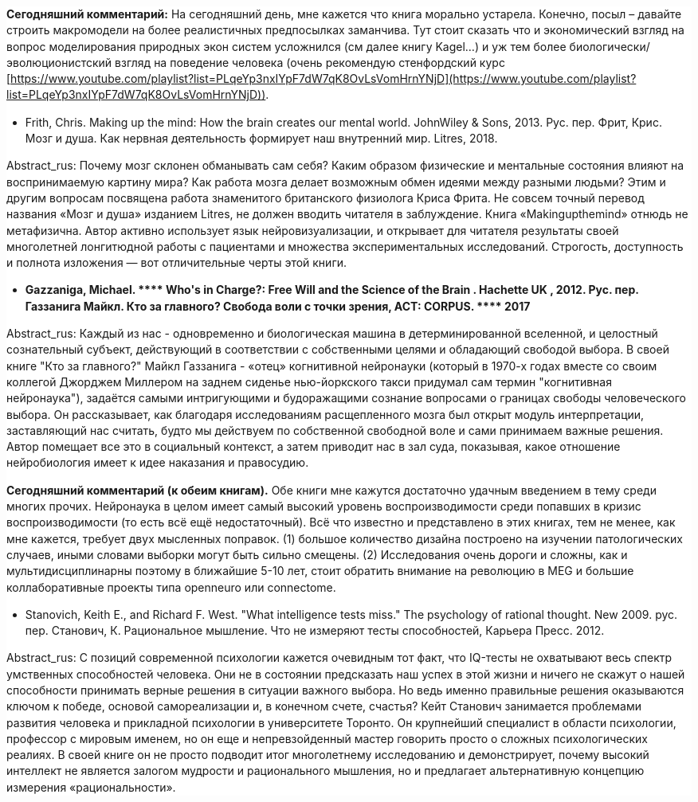 **Сегодняшний комментарий:** На сегодняшний день, мне кажется что книга морально устарела. Конечно, посыл – давайте строить макромодели на более реалистичных предпосылках заманчива. Тут стоит сказать что и экономический взгляд на вопрос моделирования природных экон систем усложнился (см далее книгу Kagel…) и уж тем более биологически/эволюционистский взгляд на поведение человека (очень рекомендую стенфордский курс [https://www.youtube.com/playlist?list=PLqeYp3nxIYpF7dW7qK8OvLsVomHrnYNjD](https://www.youtube.com/playlist?list=PLqeYp3nxIYpF7dW7qK8OvLsVomHrnYNjD)).

- Frith, Chris. Making up the mind: How the brain creates our mental world. JohnWiley & Sons, 2013. Рус. пер. Фрит, Крис. Мозг и душа. Как нервная деятельность формирует наш внутренний мир. Litres, 2018.

Abstract\_rus: Почему мозг склонен обманывать сам себя? Каким образом физические и ментальные состояния влияют на воспринимаемую картину мира? Как работа мозга делает возможным обмен идеями между разными людьми? Этим и другим вопросам посвящена работа знаменитого британского физиолога Криса Фрита. Не совсем точный перевод названия «Мозг и душа» изданием Litres, не должен вводить читателя в заблуждение. Книга «Makingupthemind» отнюдь не метафизична. Автор активно использует язык нейровизуализации, и открывает для читателя результаты своей многолетней лонгитюдной работы с пациентами и множества экспериментальных исследований. Строгость, доступность и полнота изложения — вот отличительные черты этой книги.

- **Gazzaniga, Michael. **** Who's in Charge?: Free Will and the Science of the Brain ****. Hachette**** UK ****, 2012. Рус. пер. Газзанига Майкл. Кто за главного? Свобода воли с точки зрения, АСТ:**  **CORPUS****. **** 2017**

Abstract\_rus: Каждый из нас - одновременно и биологическая машина в детерминированной вселенной, и целостный сознательный субъект, действующий в соответствии с собственными целями и обладающий свободой выбора. В своей книге "Кто за главного?" Майкл Газзанига - «отец» когнитивной нейронауки (который в 1970-х годах вместе со своим коллегой Джорджем Миллером на заднем сиденье нью-йоркского такси придумал сам термин "когнитивная нейронаука"), задаётся самыми интригующими и будоражащими сознание вопросами о границах свободы человеческого выбора. Он рассказывает, как благодаря исследованиям расщепленного мозга был открыт модуль интерпретации, заставляющий нас считать, будто мы действуем по собственной свободной воле и сами принимаем важные решения. Автор помещает все это в социальный контекст, а затем приводит нас в зал суда, показывая, какое отношение нейробиология имеет к идее наказания и правосудию.

**Сегодняшний комментарий (к обеим книгам).** Обе книги мне кажутся достаточно удачным введением в тему среди многих прочих. Нейронаука в целом имеет самый высокий уровень воспроизводимости среди попавших в кризис воспроизводимости (то есть всё ещё недостаточный). Всё что известно и представлено в этих книгах, тем не менее, как мне кажется, требует двух мысленных поправок. (1) большое количество дизайна построено на изучении патологических случаев, иными словами выборки могут быть сильно смещены. (2) Исследования очень дороги и сложны, как и мультидисциплинарны поэтому в ближайшие 5-10 лет, стоит обратить внимание на революцию в MEG и большие коллаборативные проекты типа openneuro или connectome.

- Stanovich, Keith E., and Richard F. West. "What intelligence tests miss." The psychology of rational thought. New 2009. рус. пер. Станович, К. Рациональное мышление. Что не измеряют тесты способностей, Карьера Пресс. 2012.

Abstract\_rus: С позиций современной психологии кажется очевидным тот факт, что IQ-тесты не охватывают весь спектр умственных способностей человека. Они не в состоянии предсказать наш успех в этой жизни и ничего не скажут о нашей способности принимать верные решения в ситуации важного выбора. Но ведь именно правильные решения оказываются ключом к победе, основой самореализации и, в конечном счете, счастья? Кейт Станович занимается проблемами развития человека и прикладной психологии в университете Торонто. Он крупнейший специалист в области психологии, профессор с мировым именем, но он еще и непревзойденный мастер говорить просто о сложных психологических реалиях. В своей книге он не просто подводит итог многолетнему исследованию и демонстрирует, почему высокий интеллект не является залогом мудрости и рационального мышления, но и предлагает альтернативную концепцию измерения «рациональности».
